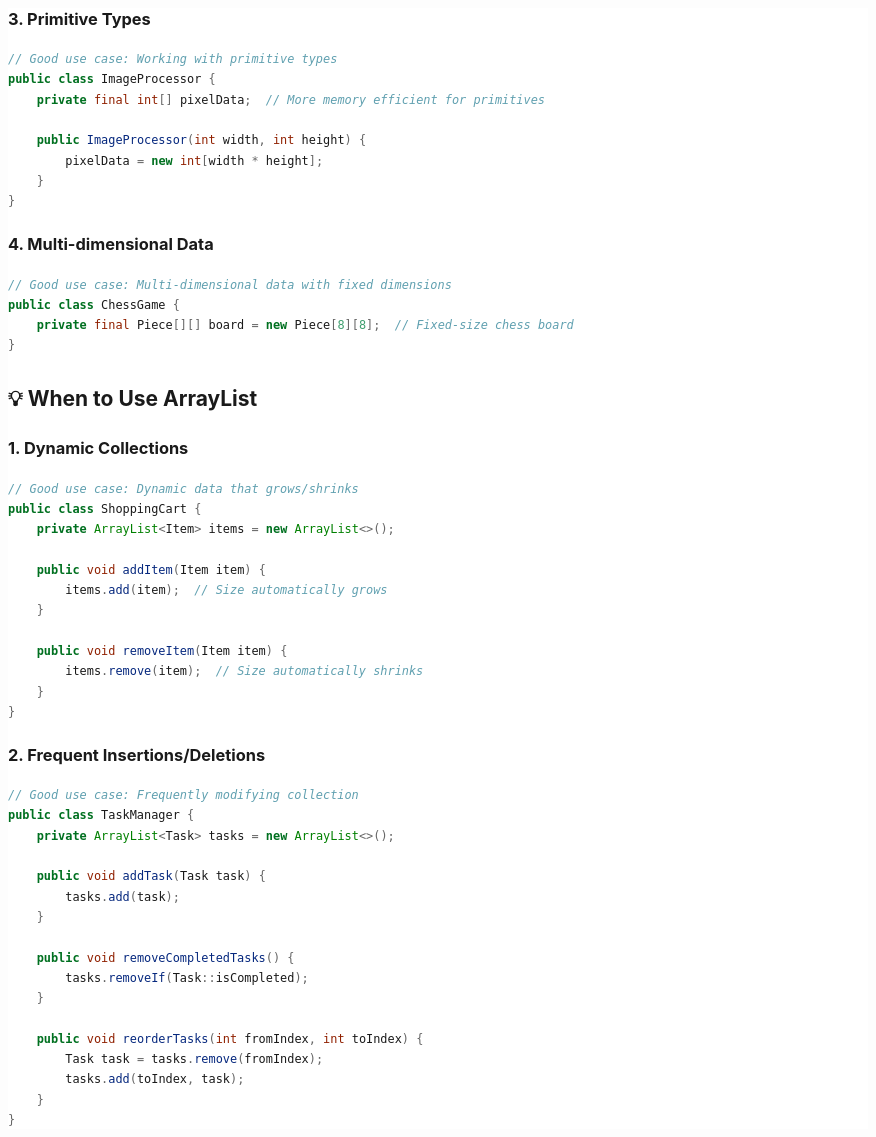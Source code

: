 ### 3. Primitive Types

```java
// Good use case: Working with primitive types
public class ImageProcessor {
    private final int[] pixelData;  // More memory efficient for primitives

    public ImageProcessor(int width, int height) {
        pixelData = new int[width * height];
    }
}
```

### 4. Multi-dimensional Data

```java
// Good use case: Multi-dimensional data with fixed dimensions
public class ChessGame {
    private final Piece[][] board = new Piece[8][8];  // Fixed-size chess board
}
```

## 💡 When to Use ArrayList

### 1. Dynamic Collections

```java
// Good use case: Dynamic data that grows/shrinks
public class ShoppingCart {
    private ArrayList<Item> items = new ArrayList<>();

    public void addItem(Item item) {
        items.add(item);  // Size automatically grows
    }

    public void removeItem(Item item) {
        items.remove(item);  // Size automatically shrinks
    }
}
```

### 2. Frequent Insertions/Deletions

```java
// Good use case: Frequently modifying collection
public class TaskManager {
    private ArrayList<Task> tasks = new ArrayList<>();

    public void addTask(Task task) {
        tasks.add(task);
    }

    public void removeCompletedTasks() {
        tasks.removeIf(Task::isCompleted);
    }

    public void reorderTasks(int fromIndex, int toIndex) {
        Task task = tasks.remove(fromIndex);
        tasks.add(toIndex, task);
    }
}
```
